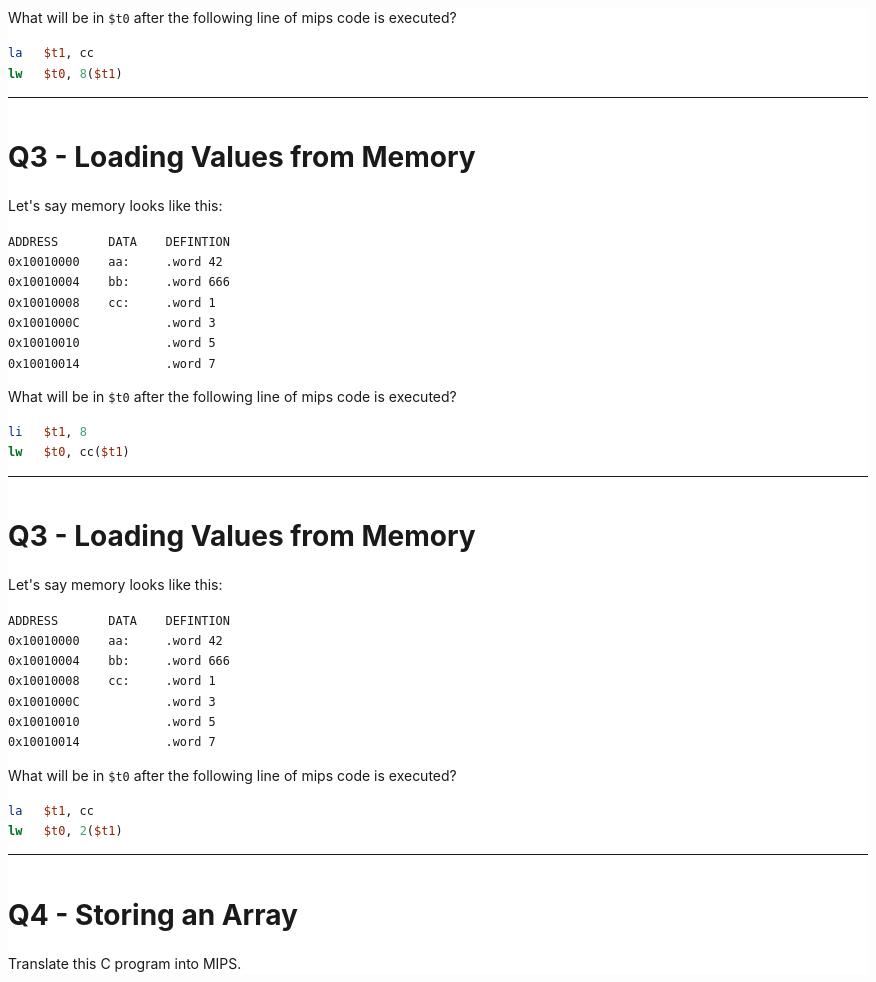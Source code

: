What will be in `$t0` after the following line of mips code is executed?

```mips
la   $t1, cc
lw   $t0, 8($t1)
```

---

# Q3 - Loading Values from Memory

Let's say memory looks like this:
```
ADDRESS       DATA    DEFINTION
0x10010000    aa:     .word 42
0x10010004    bb:     .word 666
0x10010008    cc:     .word 1
0x1001000C            .word 3
0x10010010            .word 5
0x10010014            .word 7
```

What will be in `$t0` after the following line of mips code is executed?

```mips
li   $t1, 8
lw   $t0, cc($t1)
```

---

# Q3 - Loading Values from Memory

Let's say memory looks like this:
```
ADDRESS       DATA    DEFINTION
0x10010000    aa:     .word 42
0x10010004    bb:     .word 666
0x10010008    cc:     .word 1
0x1001000C            .word 3
0x10010010            .word 5
0x10010014            .word 7
```

What will be in `$t0` after the following line of mips code is executed?

```mips
la   $t1, cc
lw   $t0, 2($t1)
```

---

# Q4 - Storing an Array
Translate this C program into MIPS.
